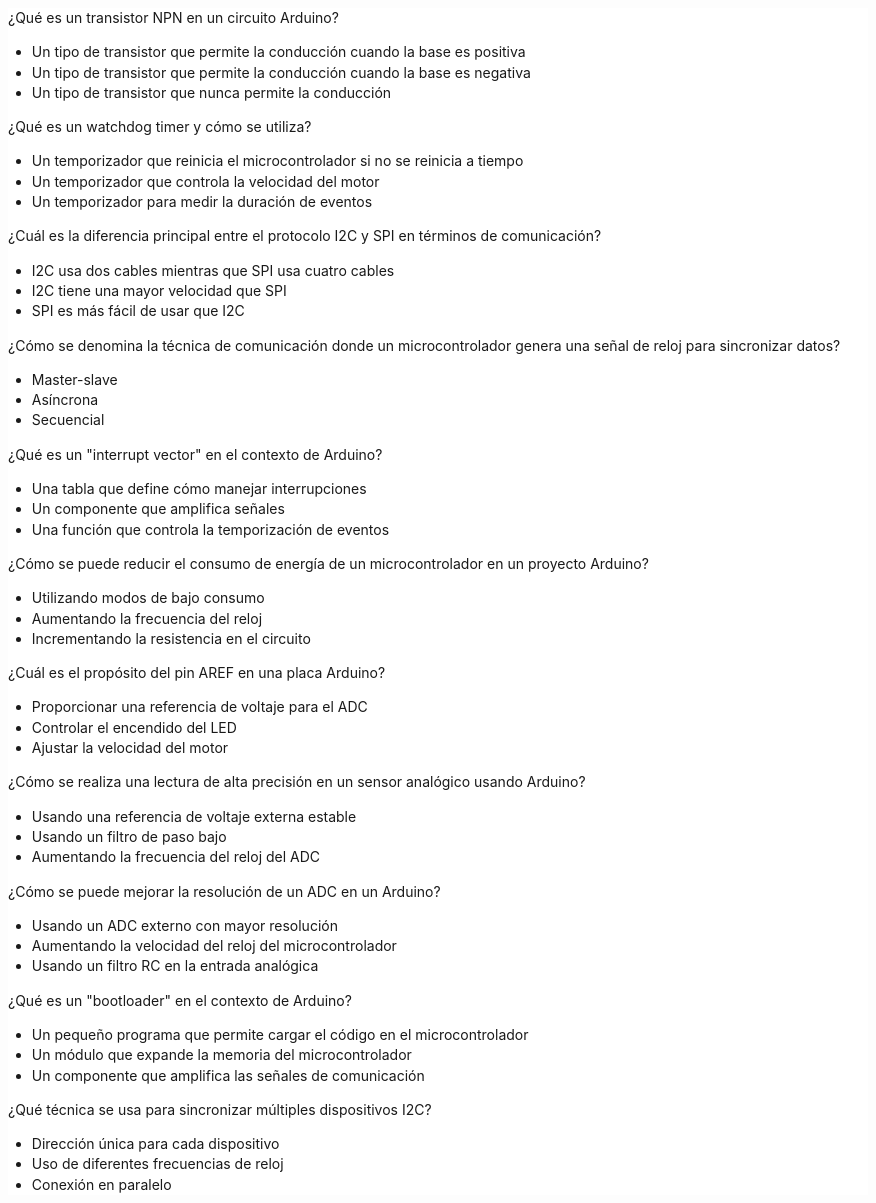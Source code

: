 ¿Qué es un transistor NPN en un circuito Arduino?
- Un tipo de transistor que permite la conducción cuando la base es positiva
- Un tipo de transistor que permite la conducción cuando la base es negativa
- Un tipo de transistor que nunca permite la conducción

¿Qué es un watchdog timer y cómo se utiliza?
- Un temporizador que reinicia el microcontrolador si no se reinicia a tiempo
- Un temporizador que controla la velocidad del motor
- Un temporizador para medir la duración de eventos

¿Cuál es la diferencia principal entre el protocolo I2C y SPI en términos de comunicación?
- I2C usa dos cables mientras que SPI usa cuatro cables
- I2C tiene una mayor velocidad que SPI
- SPI es más fácil de usar que I2C

¿Cómo se denomina la técnica de comunicación donde un microcontrolador genera una señal de reloj para sincronizar datos?
- Master-slave
- Asíncrona
- Secuencial

¿Qué es un "interrupt vector" en el contexto de Arduino?
- Una tabla que define cómo manejar interrupciones
- Un componente que amplifica señales
- Una función que controla la temporización de eventos

¿Cómo se puede reducir el consumo de energía de un microcontrolador en un proyecto Arduino?
- Utilizando modos de bajo consumo
- Aumentando la frecuencia del reloj
- Incrementando la resistencia en el circuito

¿Cuál es el propósito del pin AREF en una placa Arduino?
- Proporcionar una referencia de voltaje para el ADC
- Controlar el encendido del LED
- Ajustar la velocidad del motor

¿Cómo se realiza una lectura de alta precisión en un sensor analógico usando Arduino?
- Usando una referencia de voltaje externa estable
- Usando un filtro de paso bajo
- Aumentando la frecuencia del reloj del ADC

¿Cómo se puede mejorar la resolución de un ADC en un Arduino?
- Usando un ADC externo con mayor resolución
- Aumentando la velocidad del reloj del microcontrolador
- Usando un filtro RC en la entrada analógica

¿Qué es un "bootloader" en el contexto de Arduino?
- Un pequeño programa que permite cargar el código en el microcontrolador
- Un módulo que expande la memoria del microcontrolador
- Un componente que amplifica las señales de comunicación

¿Qué técnica se usa para sincronizar múltiples dispositivos I2C?
- Dirección única para cada dispositivo
- Uso de diferentes frecuencias de reloj
- Conexión en paralelo
